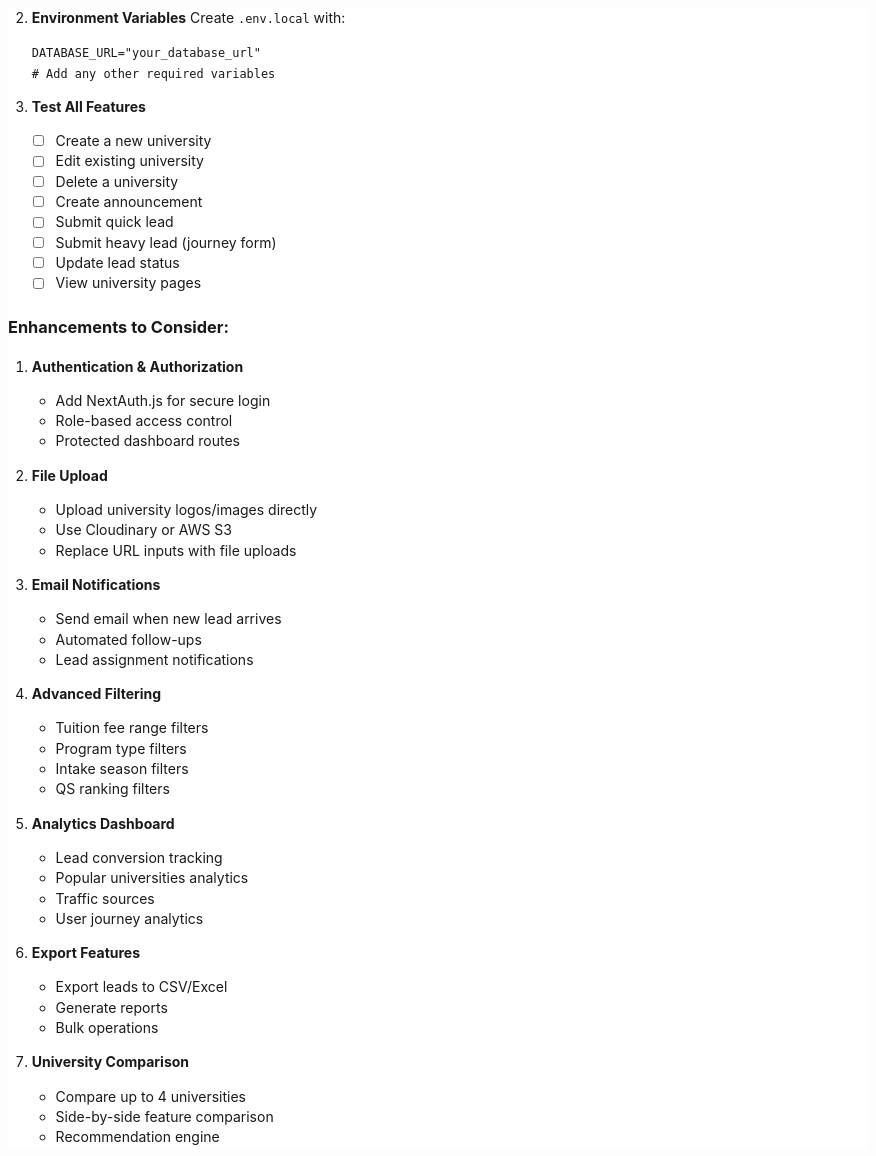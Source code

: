 2. **Environment Variables**
   Create `.env.local` with:
   ```env
   DATABASE_URL="your_database_url"
   # Add any other required variables
   ```

3. **Test All Features**
   - [ ] Create a new university
   - [ ] Edit existing university
   - [ ] Delete a university
   - [ ] Create announcement
   - [ ] Submit quick lead
   - [ ] Submit heavy lead (journey form)
   - [ ] Update lead status
   - [ ] View university pages

### Enhancements to Consider:

1. **Authentication & Authorization**
   - Add NextAuth.js for secure login
   - Role-based access control
   - Protected dashboard routes

2. **File Upload**
   - Upload university logos/images directly
   - Use Cloudinary or AWS S3
   - Replace URL inputs with file uploads

3. **Email Notifications**
   - Send email when new lead arrives
   - Automated follow-ups
   - Lead assignment notifications

4. **Advanced Filtering**
   - Tuition fee range filters
   - Program type filters
   - Intake season filters
   - QS ranking filters

5. **Analytics Dashboard**
   - Lead conversion tracking
   - Popular universities analytics
   - Traffic sources
   - User journey analytics

6. **Export Features**
   - Export leads to CSV/Excel
   - Generate reports
   - Bulk operations

7. **University Comparison**
   - Compare up to 4 universities
   - Side-by-side feature comparison
   - Recommendation engine
